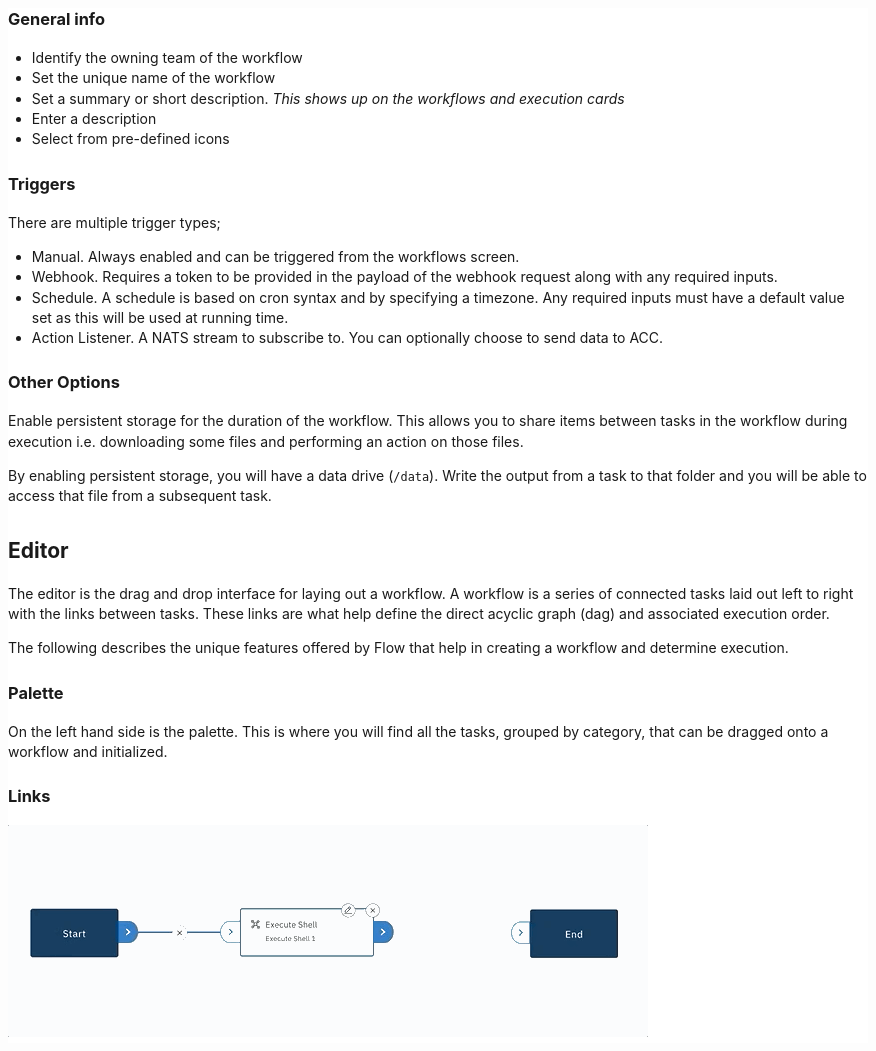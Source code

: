 ### General info

- Identify the owning team of the workflow
- Set the unique name of the workflow
- Set a summary or short description. _This shows up on the workflows and execution cards_
- Enter a description
- Select from pre-defined icons

### Triggers

There are multiple trigger types;

- Manual. Always enabled and can be triggered from the workflows screen.
- Webhook. Requires a token to be provided in the payload of the webhook request along with any required inputs.
- Schedule. A schedule is based on cron syntax and by specifying a timezone. Any required inputs must have a default value set as this will be used at running time.
- Action Listener. A NATS stream to subscribe to. You can optionally choose to send data to ACC.

### Other Options

Enable persistent storage for the duration of the workflow. This allows you to share items between tasks in the workflow during execution i.e. downloading some files and performing an action on those files.

By enabling persistent storage, you will have a data drive (`/data`). Write the output from a task to that folder and you will be able to access that file from a subsequent task.

## Editor

The editor is the drag and drop interface for laying out a workflow. A workflow is a series of connected tasks laid out left to right with the links between tasks. These links are what help define the direct acyclic graph (dag) and associated execution order.

The following describes the unique features offered by Flow that help in creating a workflow and determine execution.

### Palette

On the left hand side is the palette. This is where you will find all the tasks, grouped by category, that can be dragged onto a workflow and initialized.

### Links

![Links](./assets/img/designer-links.gif)
